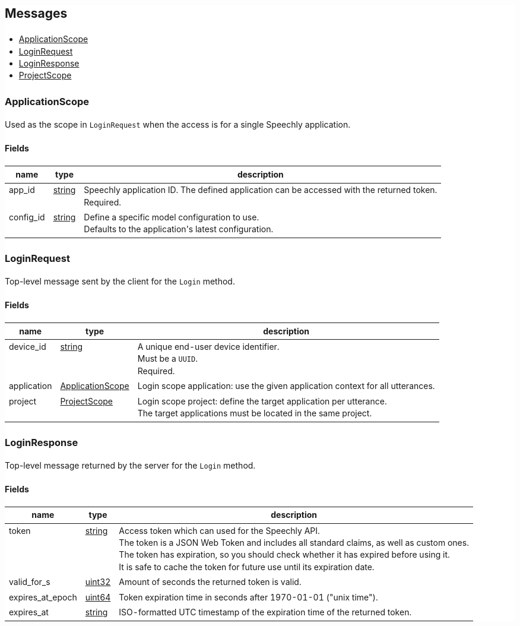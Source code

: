 ## Messages

- [ApplicationScope](#speechly.identity.v2.ApplicationScope)
- [LoginRequest](#speechly.identity.v2.LoginRequest)
- [LoginResponse](#speechly.identity.v2.LoginResponse)
- [ProjectScope](#speechly.identity.v2.ProjectScope)


<a name="speechly.identity.v2.ApplicationScope"></a>
### ApplicationScope

Used as the scope in `LoginRequest` when the access is for a single Speechly application.

#### Fields

| name | type | description |
| ---- | ---- | ----------- |
| app_id | [string](#string) | Speechly application ID. The defined application can be accessed with the returned token.<br/>Required. |
| config_id | [string](#string) | Define a specific model configuration to use.<br/>Defaults to the application's latest configuration. |


<a name="speechly.identity.v2.LoginRequest"></a>
### LoginRequest

Top-level message sent by the client for the `Login` method.

#### Fields

| name | type | description |
| ---- | ---- | ----------- |
| device_id | [string](#string) | A unique end-user device identifier.<br/>Must be a `UUID`.<br/>Required. |
| application | [ApplicationScope](#speechly.identity.v2.ApplicationScope) | Login scope application: use the given application context for all utterances. |
| project | [ProjectScope](#speechly.identity.v2.ProjectScope) | Login scope project: define the target application per utterance.<br/>The target applications must be located in the same project. |


<a name="speechly.identity.v2.LoginResponse"></a>
### LoginResponse

Top-level message returned by the server for the `Login` method.

#### Fields

| name | type | description |
| ---- | ---- | ----------- |
| token | [string](#string) | Access token which can used for the Speechly API.<br/>The token is a JSON Web Token and includes all standard claims, as well as custom ones.<br/>The token has expiration, so you should check whether it has expired before using it.<br/>It is safe to cache the token for future use until its expiration date. |
| valid_for_s | [uint32](#uint32) | Amount of seconds the returned token is valid. |
| expires_at_epoch | [uint64](#uint64) | Token expiration time in seconds after 1970-01-01 ("unix time"). |
| expires_at | [string](#string) | ISO-formatted UTC timestamp of the expiration time of the returned token. |
